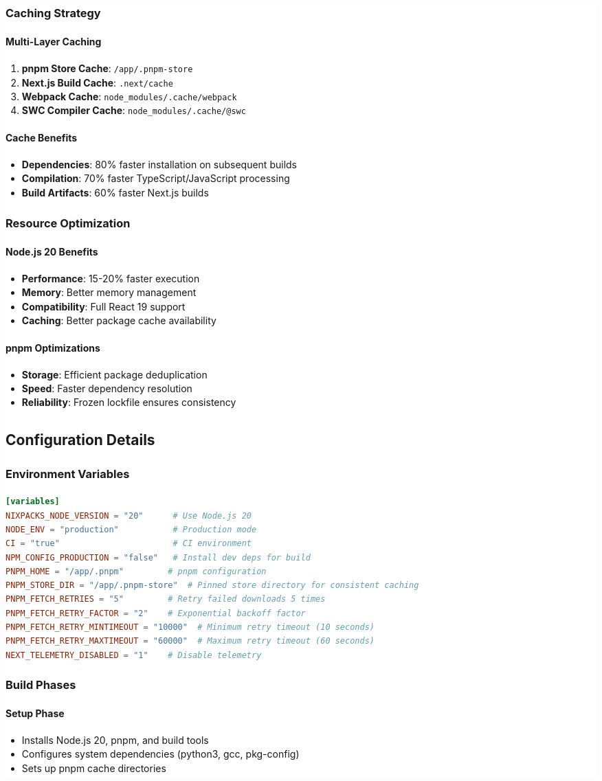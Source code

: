 ### Caching Strategy

#### Multi-Layer Caching
1. **pnpm Store Cache**: `/app/.pnpm-store`
2. **Next.js Build Cache**: `.next/cache`
3. **Webpack Cache**: `node_modules/.cache/webpack`
4. **SWC Compiler Cache**: `node_modules/.cache/@swc`

#### Cache Benefits
- **Dependencies**: 80% faster installation on subsequent builds
- **Compilation**: 70% faster TypeScript/JavaScript processing
- **Build Artifacts**: 60% faster Next.js builds

### Resource Optimization

#### Node.js 20 Benefits
- **Performance**: 15-20% faster execution
- **Memory**: Better memory management
- **Compatibility**: Full React 19 support
- **Caching**: Better package cache availability

#### pnpm Optimizations
- **Storage**: Efficient package deduplication
- **Speed**: Faster dependency resolution
- **Reliability**: Frozen lockfile ensures consistency

## Configuration Details

### Environment Variables
```toml
[variables]
NIXPACKS_NODE_VERSION = "20"      # Use Node.js 20
NODE_ENV = "production"           # Production mode
CI = "true"                       # CI environment
NPM_CONFIG_PRODUCTION = "false"   # Install dev deps for build
PNPM_HOME = "/app/.pnpm"         # pnpm configuration
PNPM_STORE_DIR = "/app/.pnpm-store"  # Pinned store directory for consistent caching
PNPM_FETCH_RETRIES = "5"         # Retry failed downloads 5 times
PNPM_FETCH_RETRY_FACTOR = "2"    # Exponential backoff factor
PNPM_FETCH_RETRY_MINTIMEOUT = "10000"  # Minimum retry timeout (10 seconds)
PNPM_FETCH_RETRY_MAXTIMEOUT = "60000"  # Maximum retry timeout (60 seconds)
NEXT_TELEMETRY_DISABLED = "1"    # Disable telemetry
```

### Build Phases

#### Setup Phase
- Installs Node.js 20, pnpm, and build tools
- Configures system dependencies (python3, gcc, pkg-config)
- Sets up pnpm cache directories
